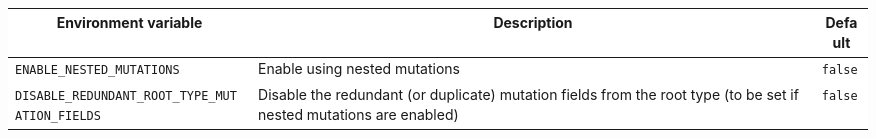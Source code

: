 | Environment variable | Description | Default |
| --- | --- | --- |
| `ENABLE_NESTED_MUTATIONS` | Enable using nested mutations | `false` |
| `DISABLE_REDUNDANT_ROOT_TYPE_MUTATION_FIELDS` | Disable the redundant (or duplicate) mutation fields from the root type (to be set if nested mutations are enabled) | `false` |
